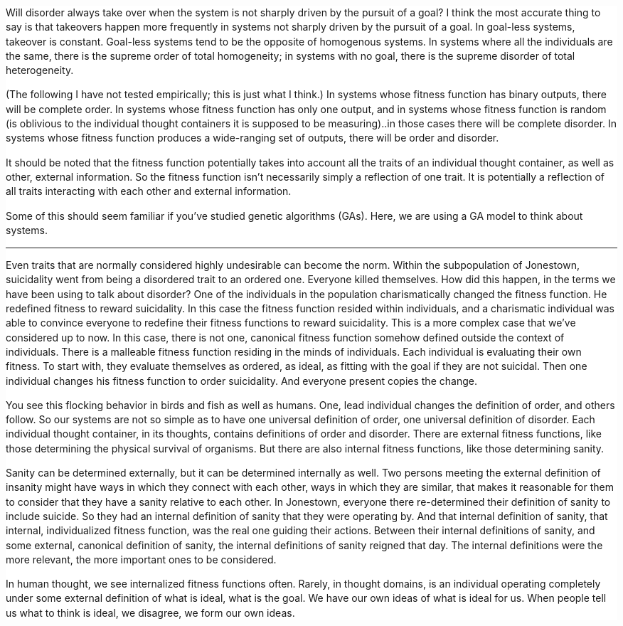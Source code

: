 Will disorder always take over when the system is not sharply driven by the pursuit of a goal? I think the most accurate thing to say is that takeovers happen more frequently in systems not sharply driven by the pursuit of a goal. In goal-less systems, takeover is constant. Goal-less systems tend to be the opposite of homogenous systems. In systems where all the individuals are the same, there is the supreme order of total homogeneity; in systems with no goal, there is the supreme disorder of total heterogeneity.

(The following I have not tested empirically; this is just what I think.) In systems whose fitness function has binary outputs, there will be complete order. In systems whose fitness function has only one output, and in systems whose fitness function is random (is oblivious to the individual thought containers it is supposed to be measuring)..in those cases there will be complete disorder. In systems whose fitness function produces a wide-ranging set of outputs, there will be order and disorder.

It should be noted that the fitness function potentially takes into account all the traits of an individual thought container, as well as other, external information. So the fitness function isn’t necessarily simply a reflection of one trait. It is potentially a reflection of all traits interacting with each other and external information.

Some of this should seem familiar if you’ve studied genetic algorithms (GAs). Here, we are using a GA model to think about systems.

- - - -

Even traits that are normally considered highly undesirable can become the norm. Within the subpopulation of Jonestown, suicidality went from being a disordered trait to an ordered one. Everyone killed themselves. How did this happen, in the terms we have been using to talk about disorder? One of the individuals in the population charismatically changed the fitness function. He redefined fitness to reward suicidality. In this case the fitness function resided within individuals, and a charismatic individual was able to convince everyone to redefine their fitness functions to reward suicidality. This is a more complex case that we’ve considered up to now. In this case, there is not one, canonical fitness function somehow defined outside the context of individuals. There is a malleable fitness function residing in the minds of individuals. Each individual is evaluating their own fitness. To start with, they evaluate themselves as ordered, as ideal, as fitting with the goal if they are not suicidal. Then one individual changes his fitness function to order suicidality. And everyone present copies the change.

You see this flocking behavior in birds and fish as well as humans. One, lead individual changes the definition of order, and others follow. So our systems are not so simple as to have one universal definition of order, one universal definition of disorder. Each individual thought container, in its thoughts, contains definitions of order and disorder. There are external fitness functions, like those determining the physical survival of organisms. But there are also internal fitness functions, like those determining sanity.

Sanity can be determined externally, but it can be determined internally as well. Two persons meeting the external definition of insanity might have ways in which they connect with each other, ways in which they are similar, that makes it reasonable for them to consider that they have a sanity relative to each other. In Jonestown, everyone there re-determined their definition of sanity to include suicide. So they had an internal definition of sanity that they were operating by. And that internal definition of sanity, that internal, individualized fitness function, was the real one guiding their actions. Between their internal definitions of sanity, and some external, canonical definition of sanity, the internal definitions of sanity reigned that day. The internal definitions were the more relevant, the more important ones to be considered.

In human thought, we see internalized fitness functions often. Rarely, in thought domains, is an individual operating completely under some external definition of what is ideal, what is the goal. We have our own ideas of what is ideal for us. When people tell us what to think is ideal, we disagree, we form our own ideas.
